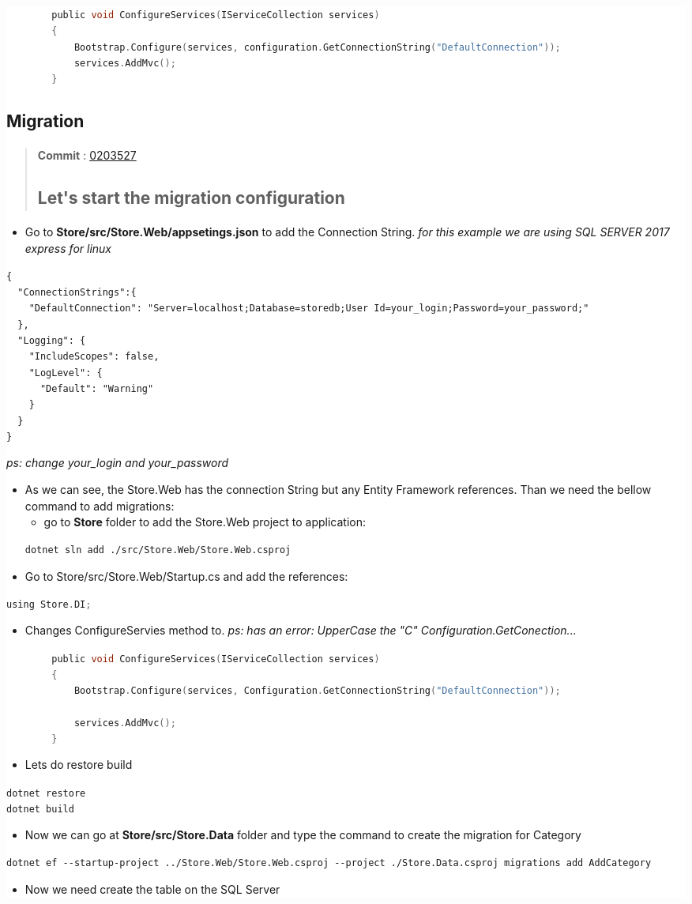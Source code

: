 ```c
        public void ConfigureServices(IServiceCollection services)
        {
            Bootstrap.Configure(services, configuration.GetConnectionString("DefaultConnection"));    
            services.AddMvc();
        }
```
## Migration
> **Commit** : [0203527](https://github.com/uraquitanfilho/dotnetcore_store/tree/0203527fc6642016816c3125e91efd3ae280b90e)
> ## Let's start the migration configuration ##

* Go to **Store/src/Store.Web/appsetings.json** to add the Connection String. _for this example we are using SQL SERVER 2017 express for linux_

```
{
  "ConnectionStrings":{
    "DefaultConnection": "Server=localhost;Database=storedb;User Id=your_login;Password=your_password;"
  },
  "Logging": {
    "IncludeScopes": false,
    "LogLevel": {
      "Default": "Warning"
    }
  }
}
```
_ps: change your_login and your_password_

* As we can see, the Store.Web has the connection String but any Entity Framework references. Than we need the bellow command to add migrations:
  - go to **Store** folder to add the Store.Web project to application:
  ```
  dotnet sln add ./src/Store.Web/Store.Web.csproj
  ``` 
* Go to Store/src/Store.Web/Startup.cs and add the references:
```c
using Store.DI;
```
* Changes ConfigureServies method to.
_ps: has an error: UpperCase the "C" Configuration.GetConection..._ 
```c
        public void ConfigureServices(IServiceCollection services)
        {
            Bootstrap.Configure(services, Configuration.GetConnectionString("DefaultConnection"));

            services.AddMvc();
        }
```
* Lets do restore build
```
dotnet restore
dotnet build
```
- Now we can go at **Store/src/Store.Data** folder and type the command to create the migration for Category
```
dotnet ef --startup-project ../Store.Web/Store.Web.csproj --project ./Store.Data.csproj migrations add AddCategory
```
* Now we need create the table on the SQL Server
